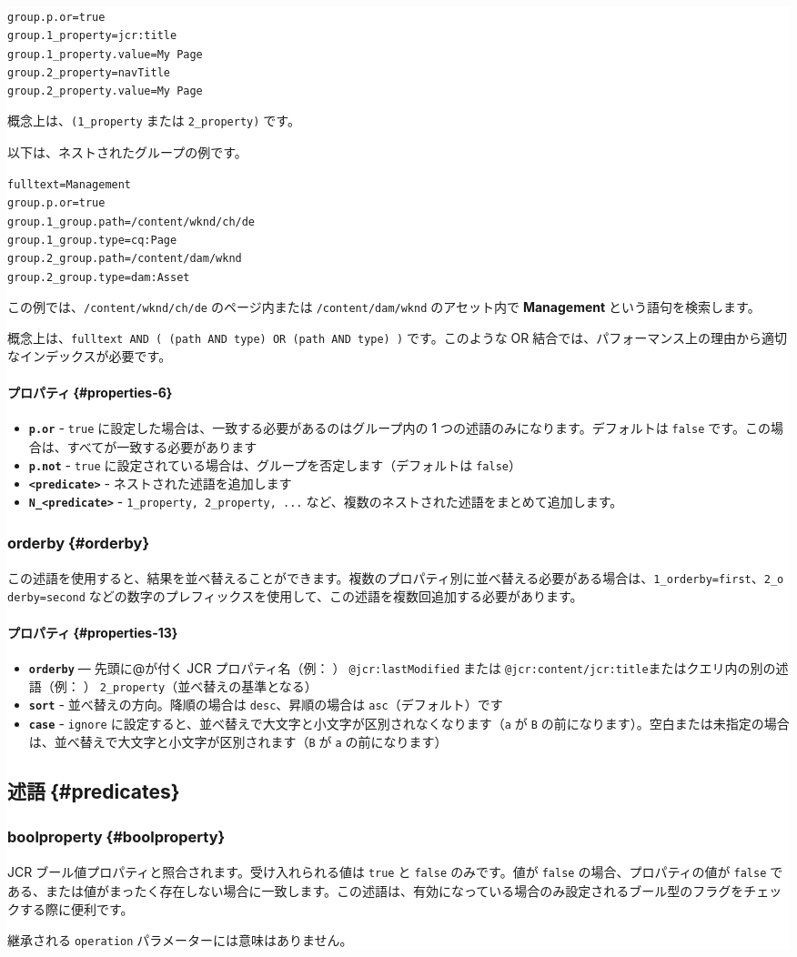 ```text
group.p.or=true
group.1_property=jcr:title
group.1_property.value=My Page
group.2_property=navTitle
group.2_property.value=My Page
```

概念上は、`(1_property` または `2_property)` です。

以下は、ネストされたグループの例です。

```text
fulltext=Management
group.p.or=true
group.1_group.path=/content/wknd/ch/de
group.1_group.type=cq:Page
group.2_group.path=/content/dam/wknd
group.2_group.type=dam:Asset
```

この例では、`/content/wknd/ch/de` のページ内または `/content/dam/wknd` のアセット内で **Management** という語句を検索します。

概念上は、`fulltext AND ( (path AND type) OR (path AND type) )` です。このような OR 結合では、パフォーマンス上の理由から適切なインデックスが必要です。

#### プロパティ {#properties-6}

* **`p.or`** - `true` に設定した場合は、一致する必要があるのはグループ内の 1 つの述語のみになります。デフォルトは `false` です。この場合は、すべてが一致する必要があります
* **`p.not`** - `true` に設定されている場合は、グループを否定します（デフォルトは `false`）
* **`<predicate>`** - ネストされた述語を追加します
* **`N_<predicate>`** - `1_property, 2_property, ...` など、複数のネストされた述語をまとめて追加します。

### orderby {#orderby}

この述語を使用すると、結果を並べ替えることができます。複数のプロパティ別に並べ替える必要がある場合は、`1_orderby=first`、`2_oderby=second` などの数字のプレフィックスを使用して、この述語を複数回追加する必要があります。

#### プロパティ {#properties-13}

* **`orderby`**  — 先頭に@が付く JCR プロパティ名（例： ） `@jcr:lastModified` または `@jcr:content/jcr:title`またはクエリ内の別の述語（例： ） `2_property`（並べ替えの基準となる）
* **`sort`** - 並べ替えの方向。降順の場合は `desc`、昇順の場合は `asc`（デフォルト）です
* **`case`** - `ignore` に設定すると、並べ替えで大文字と小文字が区別されなくなります（`a` が `B` の前になります）。空白または未指定の場合は、並べ替えで大文字と小文字が区別されます（`B` が `a` の前になります）

## 述語 {#predicates}

### boolproperty {#boolproperty}

JCR ブール値プロパティと照合されます。受け入れられる値は `true` と `false` のみです。値が `false` の場合、プロパティの値が `false` である、または値がまったく存在しない場合に一致します。この述語は、有効になっている場合のみ設定されるブール型のフラグをチェックする際に便利です。

継承される `operation` パラメーターには意味はありません。
